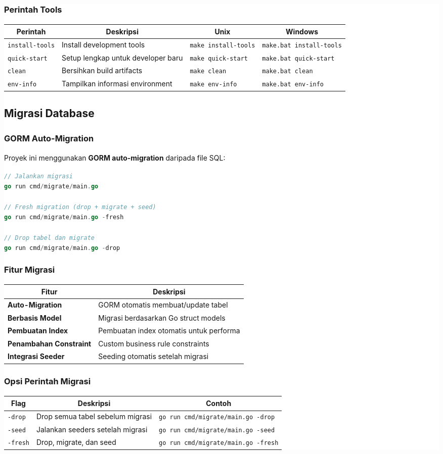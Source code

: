 ### Perintah Tools

| Perintah | Deskripsi | Unix | Windows |
|---------|-------------|------|---------|
| `install-tools` | Install development tools | `make install-tools` | `make.bat install-tools` |
| `quick-start` | Setup lengkap untuk developer baru | `make quick-start` | `make.bat quick-start` |
| `clean` | Bersihkan build artifacts | `make clean` | `make.bat clean` |
| `env-info` | Tampilkan informasi environment | `make env-info` | `make.bat env-info` |

## Migrasi Database

### GORM Auto-Migration

Proyek ini menggunakan **GORM auto-migration** daripada file SQL:

```go
// Jalankan migrasi
go run cmd/migrate/main.go

// Fresh migration (drop + migrate + seed)
go run cmd/migrate/main.go -fresh

// Drop tabel dan migrate
go run cmd/migrate/main.go -drop
```

### Fitur Migrasi

| Fitur | Deskripsi |
|---------|-------------|
| **Auto-Migration** | GORM otomatis membuat/update tabel |
| **Berbasis Model** | Migrasi berdasarkan Go struct models |
| **Pembuatan Index** | Pembuatan index otomatis untuk performa |
| **Penambahan Constraint** | Custom business rule constraints |
| **Integrasi Seeder** | Seeding otomatis setelah migrasi |

### Opsi Perintah Migrasi

| Flag | Deskripsi | Contoh |
|------|-------------|---------|
| `-drop` | Drop semua tabel sebelum migrasi | `go run cmd/migrate/main.go -drop` |
| `-seed` | Jalankan seeders setelah migrasi | `go run cmd/migrate/main.go -seed` |
| `-fresh` | Drop, migrate, dan seed | `go run cmd/migrate/main.go -fresh` |
